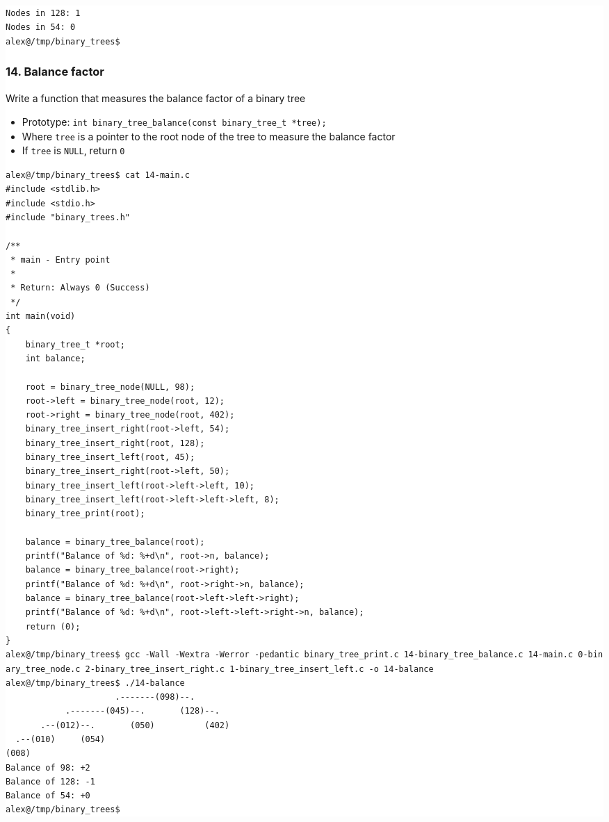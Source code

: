 ````
Nodes in 128: 1
Nodes in 54: 0
alex@/tmp/binary_trees$
````

### 14. Balance factor
Write a function that measures the balance factor of a binary tree

- Prototype: `int binary_tree_balance(const binary_tree_t *tree);`
- Where `tree` is a pointer to the root node of the tree to measure the balance factor
- If `tree` is `NULL`, return `0`
````
alex@/tmp/binary_trees$ cat 14-main.c 
#include <stdlib.h>
#include <stdio.h>
#include "binary_trees.h"

/**
 * main - Entry point
 *
 * Return: Always 0 (Success)
 */
int main(void)
{
    binary_tree_t *root;
    int balance;

    root = binary_tree_node(NULL, 98);
    root->left = binary_tree_node(root, 12);
    root->right = binary_tree_node(root, 402);
    binary_tree_insert_right(root->left, 54);
    binary_tree_insert_right(root, 128);
    binary_tree_insert_left(root, 45);
    binary_tree_insert_right(root->left, 50);
    binary_tree_insert_left(root->left->left, 10);
    binary_tree_insert_left(root->left->left->left, 8);
    binary_tree_print(root);

    balance = binary_tree_balance(root);
    printf("Balance of %d: %+d\n", root->n, balance);
    balance = binary_tree_balance(root->right);
    printf("Balance of %d: %+d\n", root->right->n, balance);
    balance = binary_tree_balance(root->left->left->right);
    printf("Balance of %d: %+d\n", root->left->left->right->n, balance);
    return (0);
}
alex@/tmp/binary_trees$ gcc -Wall -Wextra -Werror -pedantic binary_tree_print.c 14-binary_tree_balance.c 14-main.c 0-binary_tree_node.c 2-binary_tree_insert_right.c 1-binary_tree_insert_left.c -o 14-balance
alex@/tmp/binary_trees$ ./14-balance
                      .-------(098)--.
            .-------(045)--.       (128)--.
       .--(012)--.       (050)          (402)
  .--(010)     (054)
(008)
Balance of 98: +2
Balance of 128: -1
Balance of 54: +0
alex@/tmp/binary_trees$
````
